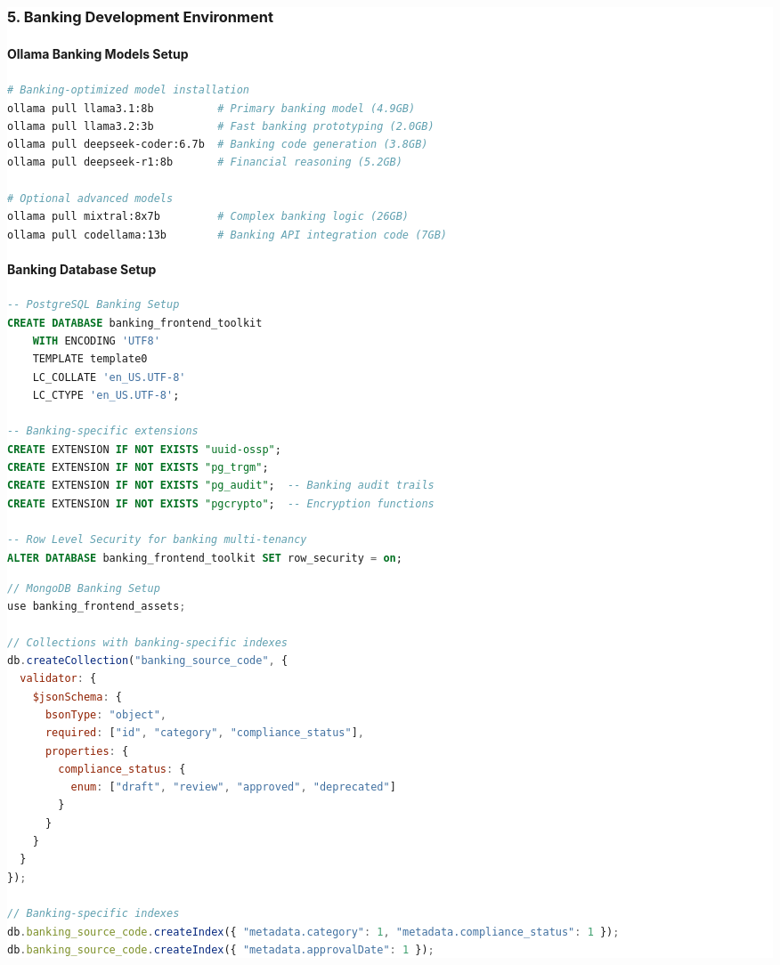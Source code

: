 ### **5. Banking Development Environment**

#### **Ollama Banking Models Setup**
```bash
# Banking-optimized model installation
ollama pull llama3.1:8b          # Primary banking model (4.9GB)
ollama pull llama3.2:3b          # Fast banking prototyping (2.0GB)  
ollama pull deepseek-coder:6.7b  # Banking code generation (3.8GB)
ollama pull deepseek-r1:8b       # Financial reasoning (5.2GB)

# Optional advanced models
ollama pull mixtral:8x7b         # Complex banking logic (26GB)
ollama pull codellama:13b        # Banking API integration code (7GB)
```

#### **Banking Database Setup**
```sql
-- PostgreSQL Banking Setup
CREATE DATABASE banking_frontend_toolkit 
    WITH ENCODING 'UTF8'
    TEMPLATE template0
    LC_COLLATE 'en_US.UTF-8'
    LC_CTYPE 'en_US.UTF-8';

-- Banking-specific extensions
CREATE EXTENSION IF NOT EXISTS "uuid-ossp";
CREATE EXTENSION IF NOT EXISTS "pg_trgm";
CREATE EXTENSION IF NOT EXISTS "pg_audit";  -- Banking audit trails
CREATE EXTENSION IF NOT EXISTS "pgcrypto";  -- Encryption functions

-- Row Level Security for banking multi-tenancy
ALTER DATABASE banking_frontend_toolkit SET row_security = on;
```

```javascript
// MongoDB Banking Setup
use banking_frontend_assets;

// Collections with banking-specific indexes
db.createCollection("banking_source_code", {
  validator: {
    $jsonSchema: {
      bsonType: "object",
      required: ["id", "category", "compliance_status"],
      properties: {
        compliance_status: {
          enum: ["draft", "review", "approved", "deprecated"]
        }
      }
    }
  }
});

// Banking-specific indexes
db.banking_source_code.createIndex({ "metadata.category": 1, "metadata.compliance_status": 1 });
db.banking_source_code.createIndex({ "metadata.approvalDate": 1 });
```
